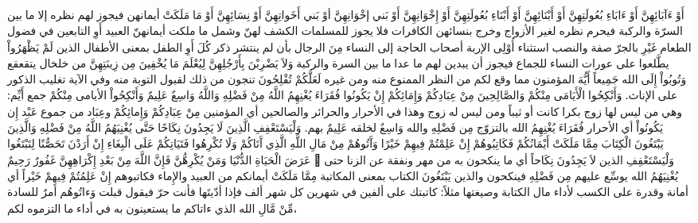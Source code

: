 أَوْ ءَآبَائِهِنَّ أَوْ ءَابَاءِ بُعُولَتِهِنَّ أَوْ أَبْنَائِهِنَّ أَوْ أَبْنَاءِ بُعُولَتِهِنَّ أَوْ إِخْوَانِهِنَّ أَوْ بَني إخْوَانِهِنَّ أوْ بَني أَخَواتِهِنَّ أَوْ نِسَائِهِنَّ أَوْ مَا مَلَكَتْ أيمانهن
فيجوز لهم نظره إلا ما بين السرّة والركبة فيحرم نظره لغير الأزواج وخرج بنسائهن الكافرات فلا يجوز للمسلمات الكشف لهنّ وشمل ما ملكت أيمانهنّ العبيد
أَوِ التابعين
في فضول الطعام
غَيْرِ
بالجرّ صفة والنصب استثناء
أُوْلِى الإربة
أصحاب الحاجة إلى النساء
مِنَ الرجال
بأن لم ينتشر ذكر كُلَ
أَوِ الطفل
بمعنى الأطفال
الذين لَمْ يَظْهَرُواْ
يطَّلعوا
على عورات النساء
للجماع فيجوز أن يبدين لهم ما عدا ما بين السرة والركبة
وَلاَ يَضْرِبْنَ بِأَرْجُلِهِنَّ لِيُعْلَمَ مَا يُخْفِينَ مِن زِينَتِهِنَّ
من خلخال يتقعقع
وَتُوبُواْ إِلَى الله جَمِيعاً أَيُّهَ المؤمنون
مما وقع لكم من النظر الممنوع منه ومن غيره
لَعَلَّكُمْ تُفْلِحُونَ
تنجون من ذلك لقبول التوبة منه وفي الآية تغليب الذكور على الإناث.
وَأَنْكِحُوا الْأَيَامَى مِنْكُمْ وَالصَّالِحِينَ مِنْ عِبَادِكُمْ وَإِمَائِكُمْ إِنْ يَكُونُوا فُقَرَاءَ يُغْنِهِمُ اللَّهُ مِنْ فَضْلِهِ وَاللَّهُ وَاسِعٌ عَلِيمٌ
وَأَنْكِحُواْ الأيامى مِنْكُمْ
جمع أَيِّم: وهي من ليس لها زوج بكرا كانت أو ثيباً ومن ليس له زوج وهذا في الأحرار والحرائر
والصالحين
أي المؤمنين
مِنْ عِبَادِكُمْ وَإِمائِكُمْ
وعِبَاد من جموع عَبْد
إِن يَكُونُواْ
أي الأحرار
فُقَرَاءَ يُغْنِهِمُ الله
بالتزوّج
مِن فَضْلِهِ والله وَاسِعٌ
لخلقه
عَلِيمٌ
بهم.
وَلْيَسْتَعْفِفِ الَّذِينَ لَا يَجِدُونَ نِكَاحًا حَتَّى يُغْنِيَهُمُ اللَّهُ مِنْ فَضْلِهِ وَالَّذِينَ يَبْتَغُونَ الْكِتَابَ مِمَّا مَلَكَتْ أَيْمَانُكُمْ فَكَاتِبُوهُمْ إِنْ عَلِمْتُمْ فِيهِمْ خَيْرًا وَآَتُوهُمْ مِنْ مَالِ اللَّهِ الَّذِي آَتَاكُمْ وَلَا تُكْرِهُوا فَتَيَاتِكُمْ عَلَى الْبِغَاءِ إِنْ أَرَدْنَ تَحَصُّنًا لِتَبْتَغُوا عَرَضَ الْحَيَاةِ الدُّنْيَا وَمَنْ يُكْرِهُّنَّ فَإِنَّ اللَّهَ مِنْ بَعْدِ إِكْرَاهِهِنَّ غَفُورٌ رَحِيمٌ

وَلْيَسْتَعْفِفِ الذين لاَ يَجِدُونَ نِكَاحاً
أي ما ينكحون به من مهر ونفقة عن الزنا
حتى يُغْنِيَهُمُ الله
يوسِّع عليهم
مِن فَضْلِهِ
فينكحون
والذين يَبْتَغُونَ الكتاب
بمعنى المكاتبة
مِمَّا مَلَكَتْ أيمانكم
من العبيد والإِماء
فكاتبوهم إِنْ عَلِمُتُمْ فِيهِمْ خَيْراً
أي أمانة وقدرة على الكسب لأداء مال الكتابة وصيغتها مثلاً: كاتبتك على ألفين في شهرين كل شهر ألف فإذا أدّيتَها فأنت حرّ فيقول قبلت
وَءاتُوهُم
أمرٌ للسادة
مِّنْ مَّالِ الله الذي ءاتاكم
ما يستعينون به في أداء ما التزموه لكم،